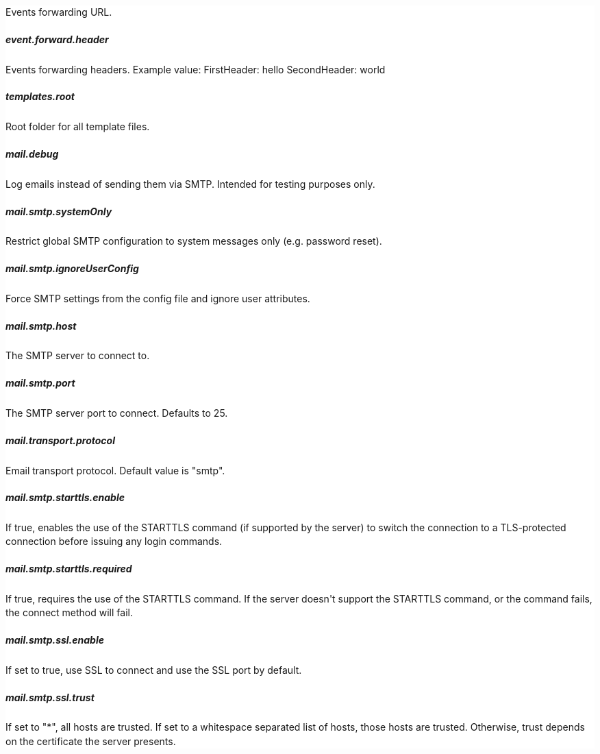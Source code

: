 Events forwarding URL.

##### event.forward.header 

Events forwarding headers. Example value: FirstHeader: hello
SecondHeader: world

##### templates.root 

Root folder for all template files.

##### mail.debug 

Log emails instead of sending them via SMTP. Intended for testing
purposes only.

##### mail.smtp.systemOnly 

Restrict global SMTP configuration to system messages only (e.g.
password reset).

##### mail.smtp.ignoreUserConfig 

Force SMTP settings from the config file and ignore user attributes.

##### mail.smtp.host 

The SMTP server to connect to.

##### mail.smtp.port 

The SMTP server port to connect. Defaults to 25.

##### mail.transport.protocol 

Email transport protocol. Default value is \"smtp\".

##### mail.smtp.starttls.enable 

If true, enables the use of the STARTTLS command (if supported by the
server) to switch the connection to a TLS-protected connection before
issuing any login commands.

##### mail.smtp.starttls.required 

If true, requires the use of the STARTTLS command. If the server
doesn\'t support the STARTTLS command, or the command fails, the connect
method will fail.

##### mail.smtp.ssl.enable 

If set to true, use SSL to connect and use the SSL port by default.

##### mail.smtp.ssl.trust 

If set to \"\*\", all hosts are trusted. If set to a whitespace
separated list of hosts, those hosts are trusted. Otherwise, trust
depends on the certificate the server presents.
